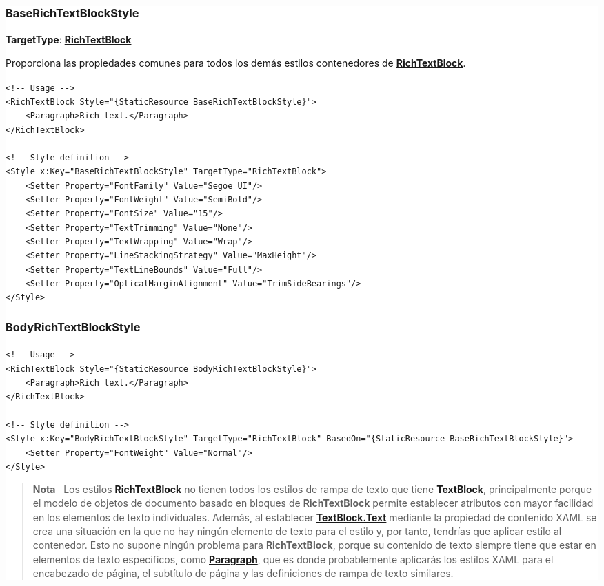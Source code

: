 ### <a name="baserichtextblockstyle"></a>BaseRichTextBlockStyle

**TargetType**: [**RichTextBlock**](https://msdn.microsoft.com/library/windows/apps/br227565)

Proporciona las propiedades comunes para todos los demás estilos contenedores de [**RichTextBlock**](https://msdn.microsoft.com/library/windows/apps/br227565).

```XAML
<!-- Usage -->
<RichTextBlock Style="{StaticResource BaseRichTextBlockStyle}">
    <Paragraph>Rich text.</Paragraph>
</RichTextBlock>

<!-- Style definition -->
<Style x:Key="BaseRichTextBlockStyle" TargetType="RichTextBlock">
    <Setter Property="FontFamily" Value="Segoe UI"/>
    <Setter Property="FontWeight" Value="SemiBold"/>
    <Setter Property="FontSize" Value="15"/>
    <Setter Property="TextTrimming" Value="None"/>
    <Setter Property="TextWrapping" Value="Wrap"/>
    <Setter Property="LineStackingStrategy" Value="MaxHeight"/>
    <Setter Property="TextLineBounds" Value="Full"/>
    <Setter Property="OpticalMarginAlignment" Value="TrimSideBearings"/>
</Style>
```

### <a name="bodyrichtextblockstyle"></a>BodyRichTextBlockStyle

```XAML
<!-- Usage -->
<RichTextBlock Style="{StaticResource BodyRichTextBlockStyle}">
    <Paragraph>Rich text.</Paragraph>
</RichTextBlock>

<!-- Style definition -->
<Style x:Key="BodyRichTextBlockStyle" TargetType="RichTextBlock" BasedOn="{StaticResource BaseRichTextBlockStyle}">
    <Setter Property="FontWeight" Value="Normal"/>
</Style>
```

> **Nota**&nbsp;&nbsp; Los estilos [**RichTextBlock**](https://msdn.microsoft.com/library/windows/apps/br227565) no tienen todos los estilos de rampa de texto que tiene [**TextBlock**](https://msdn.microsoft.com/library/windows/apps/br209652), principalmente porque el modelo de objetos de documento basado en bloques de **RichTextBlock** permite establecer atributos con mayor facilidad en los elementos de texto individuales. Además, al establecer [**TextBlock.Text**](https://msdn.microsoft.com/library/windows/apps/br209676) mediante la propiedad de contenido XAML se crea una situación en la que no hay ningún elemento de texto para el estilo y, por tanto, tendrías que aplicar estilo al contenedor. Esto no supone ningún problema para **RichTextBlock**, porque su contenido de texto siempre tiene que estar en elementos de texto específicos, como [**Paragraph**](https://msdn.microsoft.com/library/windows/apps/br244503), que es donde probablemente aplicarás los estilos XAML para el encabezado de página, el subtítulo de página y las definiciones de rampa de texto similares.
